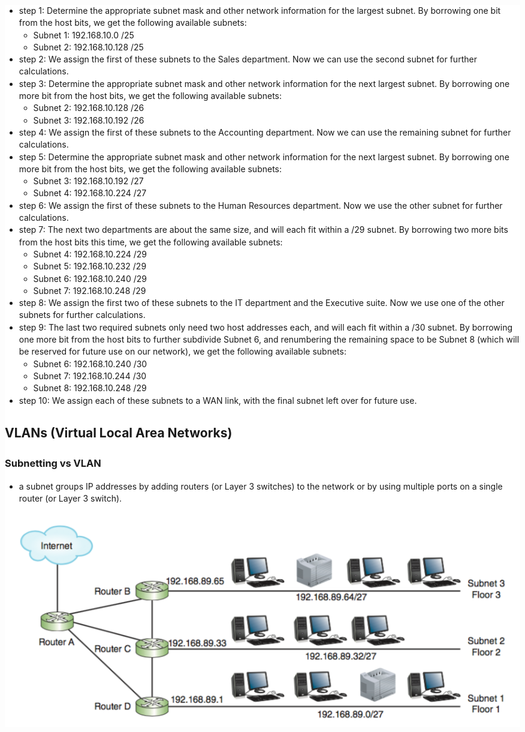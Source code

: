   - step 1: Determine the appropriate subnet mask and other network information for the largest subnet. By borrowing one bit from the host bits, we get the following available subnets:
    + Subnet 1: 192.168.10.0 /25
    + Subnet 2: 192.168.10.128 /25
  - step 2: We assign the first of these subnets to the Sales department. Now we can use the second subnet for further calculations.
  - step 3: Determine the appropriate subnet mask and other network information for the next largest subnet. By borrowing one more bit from the host bits, we get the following available subnets:
    + Subnet 2: 192.168.10.128 /26
    + Subnet 3: 192.168.10.192 /26
  - step 4: We assign the first of these subnets to the Accounting department. Now we can use the remaining subnet for further calculations.
  - step 5: Determine the appropriate subnet mask and other network information for the next largest subnet. By borrowing one more bit from the host bits, we get the following available subnets:
    + Subnet 3: 192.168.10.192 /27
    + Subnet 4: 192.168.10.224 /27
  - step 6: We assign the first of these subnets to the Human Resources department. Now we use the other subnet for further calculations.
  - step 7: The next two departments are about the same size, and will each fit within a /29 subnet. By borrowing two more bits from the host bits this time, we get the following available subnets:
    + Subnet 4: 192.168.10.224 /29 
    + Subnet 5: 192.168.10.232 /29 
    + Subnet 6: 192.168.10.240 /29 
    + Subnet 7: 192.168.10.248 /29
  - step 8: We assign the first two of these subnets to the IT department and the Executive suite. Now we use one of the other subnets for further calculations.
  - step 9: The last two required subnets only need two host addresses each, and will each fit within a /30 subnet. By borrowing one more bit from the host bits to further subdivide Subnet 6, and renumbering the remaining space to be Subnet 8 (which will be reserved for future use on our network), we get the following available subnets:
    + Subnet 6: 192.168.10.240 /30 
    + Subnet 7: 192.168.10.244 /30 
    + Subnet 8: 192.168.10.248 /29
  - step 10: We assign each of these subnets to a WAN link, with the final subnet left over for future use.

## VLANs (Virtual Local Area Networks)
### Subnetting vs VLAN
+ a subnet groups IP addresses by adding routers (or Layer 3 switches) to the network or by using multiple ports on a single router (or Layer 3 switch).

![subnet routers](../Resources/ch8-subnetbyrouters.png)
